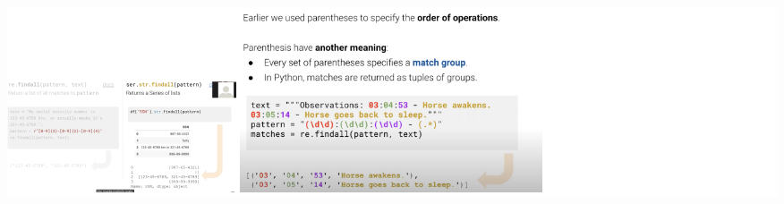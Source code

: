 <img src="lec-notes.assets/image-20220801173159452.png" alt="image-20220801173159452" style="zoom:25%;" />

<img src="lec-notes.assets/image-20220801173323437.png" alt="image-20220801173323437" style="zoom:33%;" />
